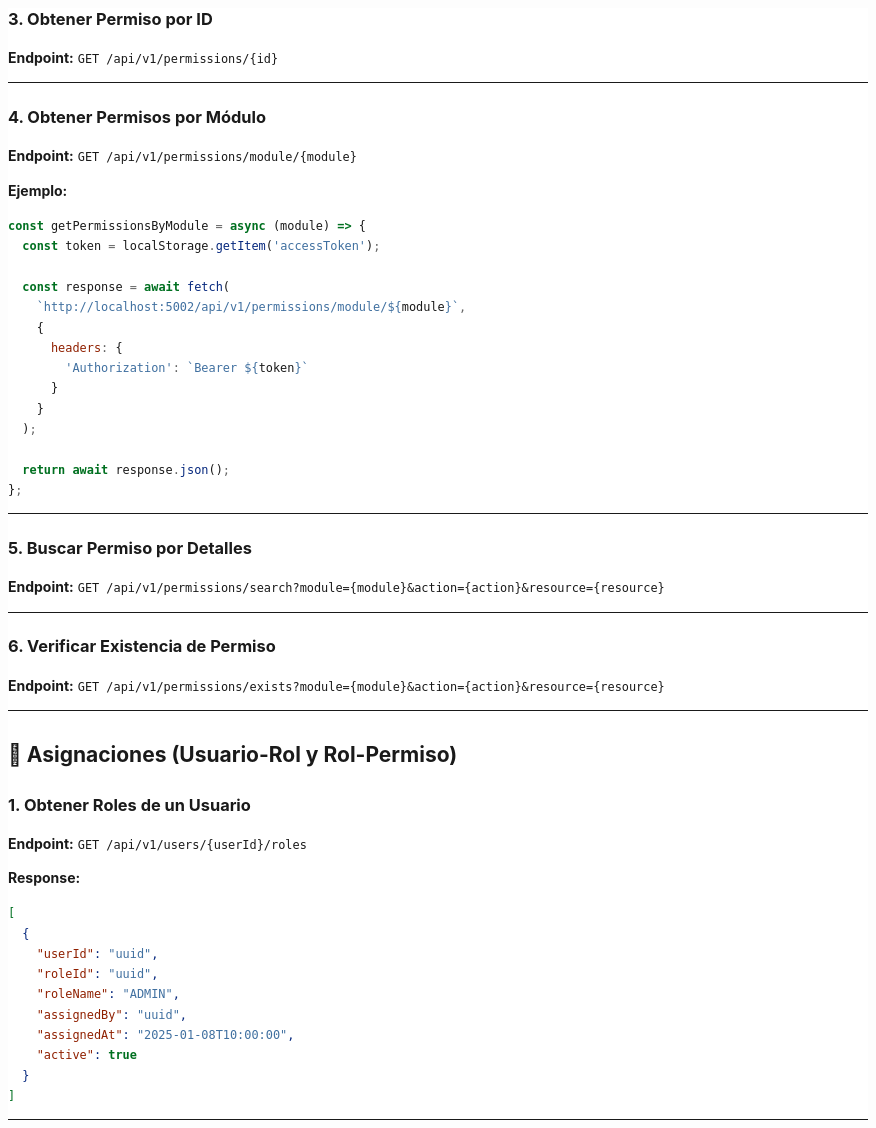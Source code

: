 ### 3. Obtener Permiso por ID

**Endpoint:** `GET /api/v1/permissions/{id}`

---

### 4. Obtener Permisos por Módulo

**Endpoint:** `GET /api/v1/permissions/module/{module}`

**Ejemplo:**
```javascript
const getPermissionsByModule = async (module) => {
  const token = localStorage.getItem('accessToken');
  
  const response = await fetch(
    `http://localhost:5002/api/v1/permissions/module/${module}`,
    {
      headers: {
        'Authorization': `Bearer ${token}`
      }
    }
  );
  
  return await response.json();
};
```

---

### 5. Buscar Permiso por Detalles

**Endpoint:** `GET /api/v1/permissions/search?module={module}&action={action}&resource={resource}`

---

### 6. Verificar Existencia de Permiso

**Endpoint:** `GET /api/v1/permissions/exists?module={module}&action={action}&resource={resource}`

---

## 🔗 Asignaciones (Usuario-Rol y Rol-Permiso)

### 1. Obtener Roles de un Usuario

**Endpoint:** `GET /api/v1/users/{userId}/roles`

**Response:**
```json
[
  {
    "userId": "uuid",
    "roleId": "uuid",
    "roleName": "ADMIN",
    "assignedBy": "uuid",
    "assignedAt": "2025-01-08T10:00:00",
    "active": true
  }
]
```

---